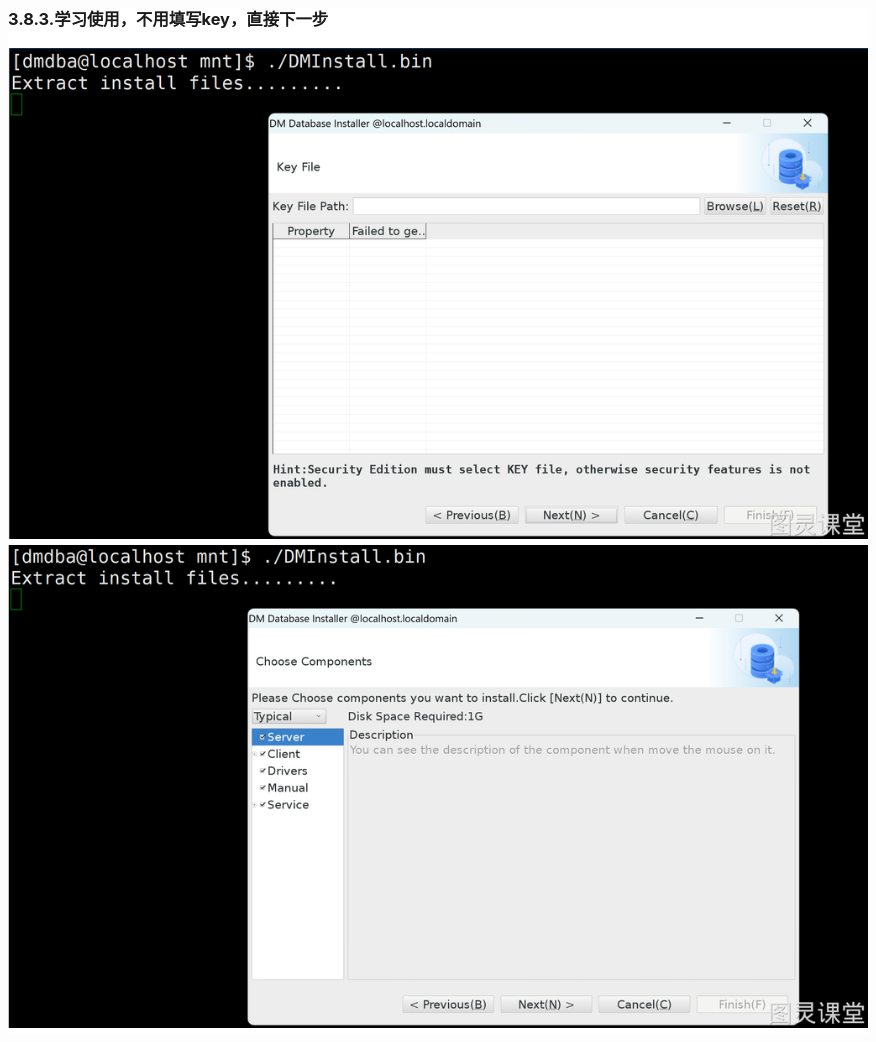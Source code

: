 ### 3.8.3.学习使用，不用填写key，直接下一步
![image.png](./img/1L1rzoteCzrdm7Sq/1687351178613-17ccc290-38b5-43ef-b0b9-f50121dbe7ea-963000.png)
![image.png](./img/1L1rzoteCzrdm7Sq/1687351318865-0d2d49c1-c0a1-4390-b5c8-f1db29d1dca1-061107.png)
